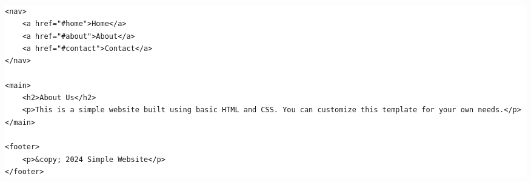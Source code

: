     <nav>
        <a href="#home">Home</a>
        <a href="#about">About</a>
        <a href="#contact">Contact</a>
    </nav>

    <main>
        <h2>About Us</h2>
        <p>This is a simple website built using basic HTML and CSS. You can customize this template for your own needs.</p>
    </main>

    <footer>
        <p>&copy; 2024 Simple Website</p>
    </footer>

</body>
</html>
